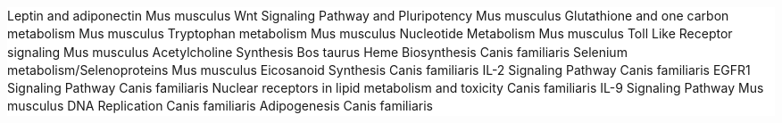   </tr>
  <tr>
    <td>Leptin and adiponectin</td>
    <td>Mus musculus</td>
  </tr>
  <tr>
    <td>Wnt Signaling Pathway and Pluripotency</td>
    <td>Mus musculus</td>
  </tr>
  <tr>
    <td>Glutathione and one carbon metabolism</td>
    <td>Mus musculus</td>
  </tr>
  <tr>
    <td>Tryptophan metabolism</td>
    <td>Mus musculus</td>
  </tr>
  <tr>
    <td>Nucleotide Metabolism</td>
    <td>Mus musculus</td>
  </tr>
  <tr>
    <td>Toll Like Receptor signaling</td>
    <td>Mus musculus</td>
  </tr>
  <tr>
    <td>Acetylcholine Synthesis</td>
    <td>Bos taurus</td>
  </tr>
  <tr>
    <td>Heme Biosynthesis</td>
    <td>Canis familiaris</td>
  </tr>
  <tr>
    <td>Selenium metabolism/Selenoproteins</td>
    <td>Mus musculus</td>
  </tr>
  <tr>
    <td>Eicosanoid Synthesis</td>
    <td>Canis familiaris</td>
  </tr>
  <tr>
    <td>IL-2 Signaling Pathway</td>
    <td>Canis familiaris</td>
  </tr>
  <tr>
    <td>EGFR1 Signaling Pathway</td>
    <td>Canis familiaris</td>
  </tr>
  <tr>
    <td>Nuclear receptors in lipid metabolism and toxicity</td>
    <td>Canis familiaris</td>
  </tr>
  <tr>
    <td>IL-9 Signaling Pathway</td>
    <td>Mus musculus</td>
  </tr>
  <tr>
    <td>DNA Replication</td>
    <td>Canis familiaris</td>
  </tr>
  <tr>
    <td>Adipogenesis</td>
    <td>Canis familiaris</td>